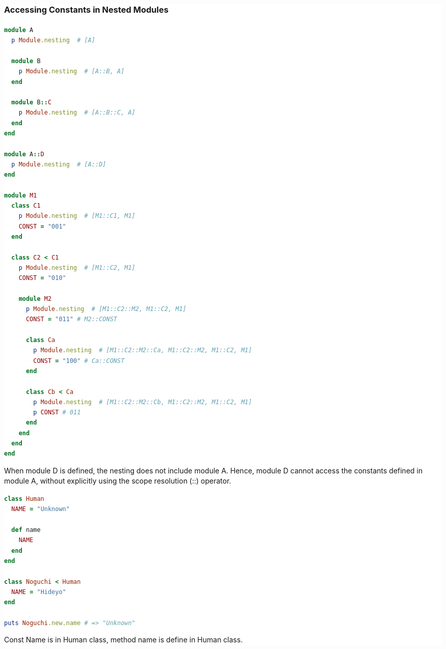 ### Accessing Constants in Nested Modules
```ruby
module A
  p Module.nesting  # [A]
  
  module B
    p Module.nesting  # [A::B, A]
  end

  module B::C
    p Module.nesting  # [A::B::C, A]
  end
end

module A::D
  p Module.nesting  # [A::D]
end

module M1
  class C1
    p Module.nesting  # [M1::C1, M1]
    CONST = "001"
  end

  class C2 < C1
    p Module.nesting  # [M1::C2, M1]
    CONST = "010"

    module M2
      p Module.nesting  # [M1::C2::M2, M1::C2, M1]
      CONST = "011" # M2::CONST

      class Ca
        p Module.nesting  # [M1::C2::M2::Ca, M1::C2::M2, M1::C2, M1]
        CONST = "100" # Ca::CONST
      end

      class Cb < Ca
        p Module.nesting  # [M1::C2::M2::Cb, M1::C2::M2, M1::C2, M1]
        p CONST # 011
      end
    end
  end
end
```
When module D is defined, the nesting does not include module A. Hence, module D cannot access the constants defined in module A, without explicitly using the scope resolution (::) operator.

```ruby
class Human
  NAME = "Unknown"

  def name
    NAME
  end
end

class Noguchi < Human
  NAME = "Hideyo"
end

puts Noguchi.new.name # => "Unknown"
```
Const Name is in Human class, method name is define in Human class.